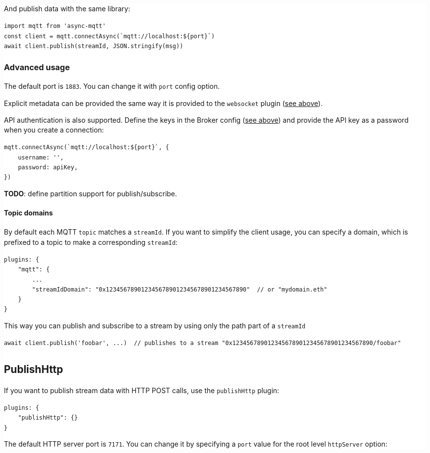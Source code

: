 And publish data with the same library:

```
import mqtt from 'async-mqtt'
const client = mqtt.connectAsync(`mqtt://localhost:${port}`)
await client.publish(streamId, JSON.stringify(msg))
```

### Advanced usage

The default port is `1883`. You can change it with `port` config option. 

Explicit metadata can be provided the same way it is provided to the `websocket` plugin ([see above](#explicit-metadata)).

API authentication is also supported. Define the keys in the Broker config ([see above](#authenticated-connections)) and provide the API key as a password when you create a connection:
```
mqtt.connectAsync(`mqtt://localhost:${port}`, {
    username: '',
    password: apiKey,
})
```

**TODO**: define partition support for publish/subscribe.

#### Topic domains

By default each MQTT `topic` matches a `streamId`. If you want to simplify the client usage, you can specify a domain, which is prefixed to a topic to make a corresponding `streamId`:

```
plugins: {
    "mqtt": {
        ...
        "streamIdDomain": "0x1234567890123456789012345678901234567890"  // or "mydomain.eth"
    }
}
```

This way you can publish and subscribe to a stream by using only the path part of a `streamId`

```
await client.publish('foobar', ...)  // publishes to a stream "0x1234567890123456789012345678901234567890/foobar"
```

## PublishHttp

If you want to publish stream data with HTTP POST calls, use the `publishHttp` plugin:

```
plugins: {
    "publishHttp": {}
}
```

The default HTTP server port is `7171`. You can change it by specifying a `port` value for the root level `httpServer` option:
